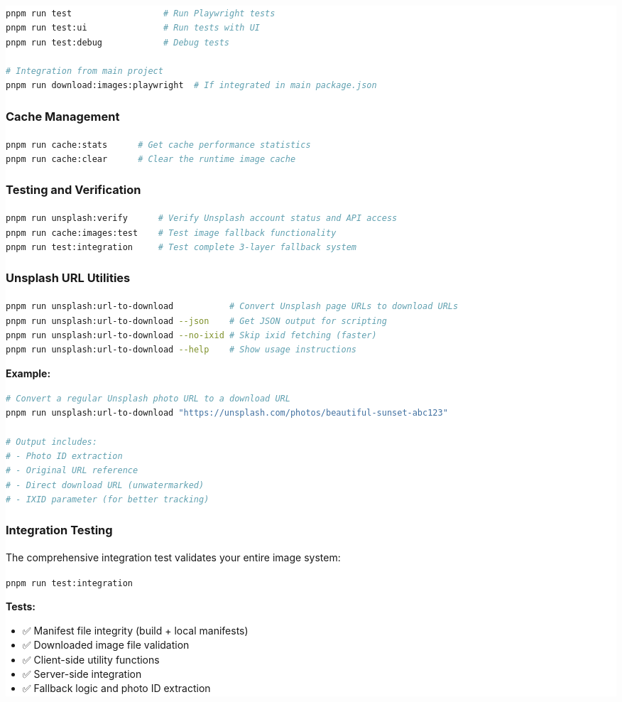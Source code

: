 ```bash
pnpm run test                  # Run Playwright tests
pnpm run test:ui               # Run tests with UI
pnpm run test:debug            # Debug tests

# Integration from main project
pnpm run download:images:playwright  # If integrated in main package.json
```

### Cache Management

```bash
pnpm run cache:stats      # Get cache performance statistics
pnpm run cache:clear      # Clear the runtime image cache
```

### Testing and Verification

```bash
pnpm run unsplash:verify      # Verify Unsplash account status and API access
pnpm run cache:images:test    # Test image fallback functionality
pnpm run test:integration     # Test complete 3-layer fallback system
```

### Unsplash URL Utilities

```bash
pnpm run unsplash:url-to-download           # Convert Unsplash page URLs to download URLs
pnpm run unsplash:url-to-download --json    # Get JSON output for scripting
pnpm run unsplash:url-to-download --no-ixid # Skip ixid fetching (faster)
pnpm run unsplash:url-to-download --help    # Show usage instructions
```

**Example:**

```bash
# Convert a regular Unsplash photo URL to a download URL
pnpm run unsplash:url-to-download "https://unsplash.com/photos/beautiful-sunset-abc123"

# Output includes:
# - Photo ID extraction
# - Original URL reference
# - Direct download URL (unwatermarked)
# - IXID parameter (for better tracking)
```

### Integration Testing

The comprehensive integration test validates your entire image system:

```bash
pnpm run test:integration
```

**Tests:**

- ✅ Manifest file integrity (build + local manifests)
- ✅ Downloaded image file validation
- ✅ Client-side utility functions
- ✅ Server-side integration
- ✅ Fallback logic and photo ID extraction
